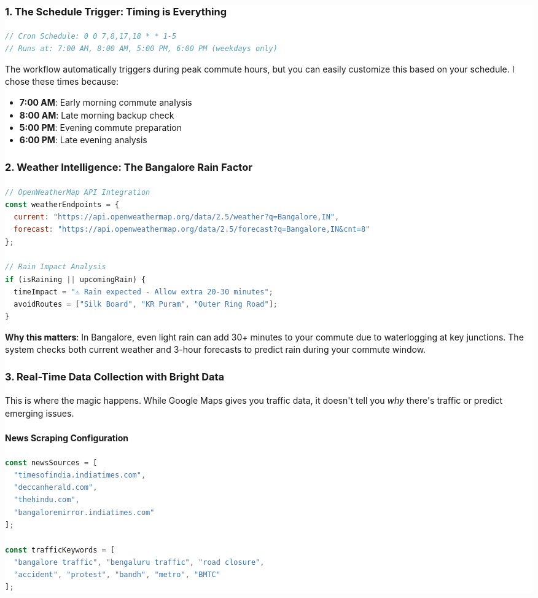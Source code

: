 ### 1. The Schedule Trigger: Timing is Everything

```javascript
// Cron Schedule: 0 0 7,8,17,18 * * 1-5
// Runs at: 7:00 AM, 8:00 AM, 5:00 PM, 6:00 PM (weekdays only)
```

The workflow automatically triggers during peak commute hours, but you can easily customize this based on your schedule. I chose these times because:
- **7:00 AM**: Early morning commute analysis
- **8:00 AM**: Late morning backup check
- **5:00 PM**: Evening commute preparation  
- **6:00 PM**: Late evening analysis

### 2. Weather Intelligence: The Bangalore Rain Factor

```javascript
// OpenWeatherMap API Integration
const weatherEndpoints = {
  current: "https://api.openweathermap.org/data/2.5/weather?q=Bangalore,IN",
  forecast: "https://api.openweathermap.org/data/2.5/forecast?q=Bangalore,IN&cnt=8"
};

// Rain Impact Analysis
if (isRaining || upcomingRain) {
  timeImpact = "⚠️ Rain expected - Allow extra 20-30 minutes";
  avoidRoutes = ["Silk Board", "KR Puram", "Outer Ring Road"];
}
```

**Why this matters**: In Bangalore, even light rain can add 30+ minutes to your commute due to waterlogging at key junctions. The system checks both current weather and 3-hour forecasts to predict rain during your commute window.

### 3. Real-Time Data Collection with Bright Data

This is where the magic happens. While Google Maps gives you traffic data, it doesn't tell you *why* there's traffic or predict emerging issues.

#### News Scraping Configuration
```javascript
const newsSources = [
  "timesofindia.indiatimes.com",
  "deccanherald.com", 
  "thehindu.com",
  "bangaloremirror.indiatimes.com"
];

const trafficKeywords = [
  "bangalore traffic", "bengaluru traffic", "road closure", 
  "accident", "protest", "bandh", "metro", "BMTC"
];
```
